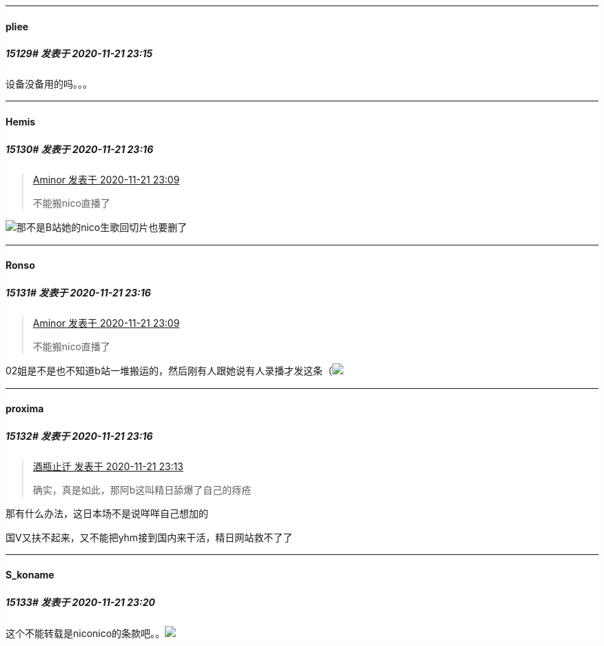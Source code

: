 
*****

####  pliee  
##### 15129#       发表于 2020-11-21 23:15


设备没备用的吗。。。


*****

####  Hemis  
##### 15130#       发表于 2020-11-21 23:16


<blockquote><a href="httphttps://bbs.saraba1st.com/2b/forum.php?mod=redirect&amp;goto=findpost&amp;pid=49475234&amp;ptid=1969498" target="_blank">Aminor 发表于 2020-11-21 23:09</a>

不能搬nico直播了</blockquote>
<img src="https://static.saraba1st.com/image/smiley/face2017/130.png" referrerpolicy="no-referrer">那不是B站她的nico生歌回切片也要删了


*****

####  Ronso  
##### 15131#       发表于 2020-11-21 23:16


<blockquote><a href="httphttps://bbs.saraba1st.com/2b/forum.php?mod=redirect&amp;goto=findpost&amp;pid=49475234&amp;ptid=1969498" target="_blank">Aminor 发表于 2020-11-21 23:09</a>

不能搬nico直播了</blockquote>
02姐是不是也不知道b站一堆搬运的，然后刚有人跟她说有人录播才发这条（<img src="https://static.saraba1st.com/image/smiley/face2017/068.png" referrerpolicy="no-referrer">


*****

####  proxima  
##### 15132#       发表于 2020-11-21 23:16


<blockquote><a href="httphttps://bbs.saraba1st.com/2b/forum.php?mod=redirect&amp;goto=findpost&amp;pid=49475265&amp;ptid=1969498" target="_blank">酒瓶止迁 发表于 2020-11-21 23:13</a>

确实，真是如此，那阿b这叫精日舔爆了自己的痔疮</blockquote>
那有什么办法，这日本场不是说咩咩自己想加的

国V又扶不起来，又不能把yhm接到国内来干活，精日网站救不了了


*****

####  S_koname  
##### 15133#       发表于 2020-11-21 23:20


这个不能转载是niconico的条款吧。。<img src="https://static.saraba1st.com/image/smiley/face2017/245.png" referrerpolicy="no-referrer">
